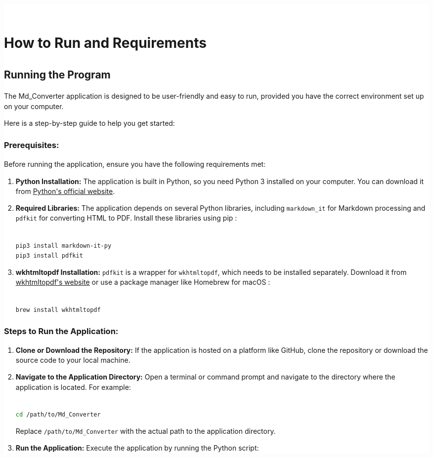 
<br>

# How to Run and Requirements

## Running the Program

The Md_Converter application is designed to be user-friendly and easy to run, provided you have the correct environment set up on your computer. 

Here is a step-by-step guide to help you get started:

### Prerequisites:

Before running the application, ensure you have the following requirements met:

1. **Python Installation:** The application is built in Python, so you need Python 3 installed on your computer. You can download it from [Python's official website](https://www.python.org/downloads/).

2. **Required Libraries:** The application depends on several Python libraries, including `markdown_it` for Markdown processing and `pdfkit` for converting HTML to PDF. Install these libraries using pip :

    ```bash
    
    pip3 install markdown-it-py
    pip3 install pdfkit
    
    ```

3. **wkhtmltopdf Installation:** `pdfkit` is a wrapper for `wkhtmltopdf`, which needs to be installed separately. Download it from [wkhtmltopdf's website](https://wkhtmltopdf.org/downloads.html) or use a package manager like Homebrew for macOS :

    ```bash
    
    brew install wkhtmltopdf
    
    ```

### Steps to Run the Application:

1. **Clone or Download the Repository:** If the application is hosted on a platform like GitHub, clone the repository or download the source code to your local machine.

2. **Navigate to the Application Directory:** Open a terminal or command prompt and navigate to the directory where the application is located. For example:

    ```bash

    cd /path/to/Md_Converter
    
    ```

    Replace `/path/to/Md_Converter` with the actual path to the application directory.

3. **Run the Application:** Execute the application by running the Python script:
